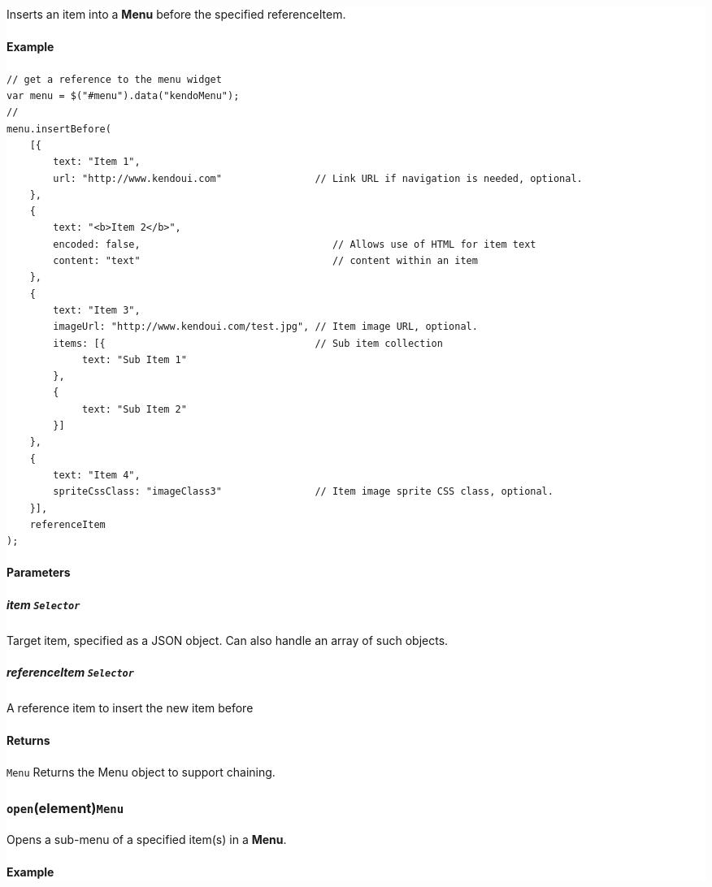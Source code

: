 
Inserts an item into a **Menu** before the specified referenceItem.

#### Example

    // get a reference to the menu widget
    var menu = $("#menu").data("kendoMenu");
    //
    menu.insertBefore(
        [{
            text: "Item 1",
            url: "http://www.kendoui.com"                // Link URL if navigation is needed, optional.
        },
        {
            text: "<b>Item 2</b>",
            encoded: false,                                 // Allows use of HTML for item text
            content: "text"                                 // content within an item
        },
        {
            text: "Item 3",
            imageUrl: "http://www.kendoui.com/test.jpg", // Item image URL, optional.
            items: [{                                    // Sub item collection
                 text: "Sub Item 1"
            },
            {
                 text: "Sub Item 2"
            }]
        },
        {
            text: "Item 4",
            spriteCssClass: "imageClass3"                // Item image sprite CSS class, optional.
        }],
        referenceItem
    );

#### Parameters 

##### item `Selector`

Target item, specified as a JSON object. Can also handle an array of such objects.

##### referenceItem `Selector`

A reference item to insert the new item before

#### Returns 

`Menu` Returns the Menu object to support chaining.

### `open`(element)`Menu`


Opens a sub-menu of a specified item(s) in a **Menu**.

#### Example

